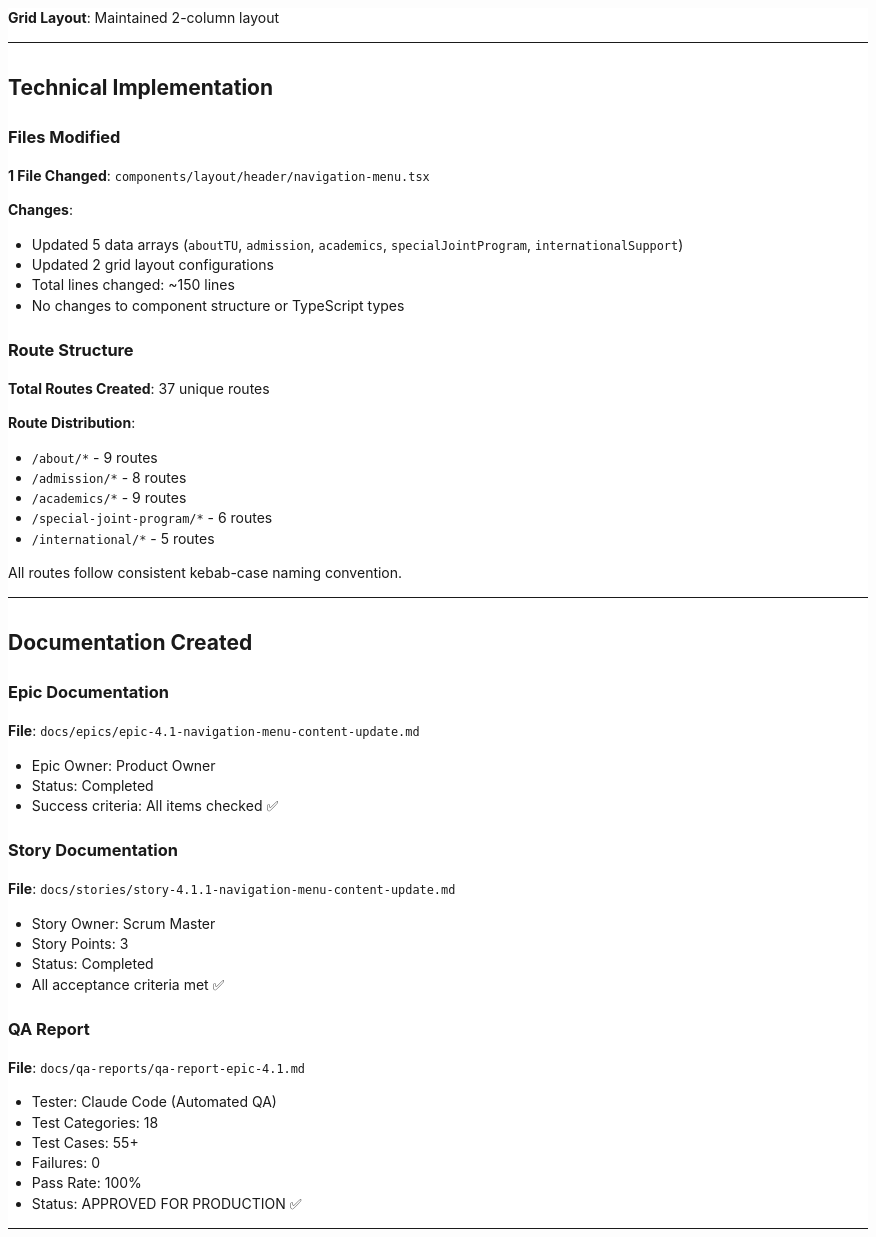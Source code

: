 **Grid Layout**: Maintained 2-column layout

---

## Technical Implementation

### Files Modified

**1 File Changed**: `components/layout/header/navigation-menu.tsx`

**Changes**:
- Updated 5 data arrays (`aboutTU`, `admission`, `academics`, `specialJointProgram`, `internationalSupport`)
- Updated 2 grid layout configurations
- Total lines changed: ~150 lines
- No changes to component structure or TypeScript types

### Route Structure

**Total Routes Created**: 37 unique routes

**Route Distribution**:
- `/about/*` - 9 routes
- `/admission/*` - 8 routes
- `/academics/*` - 9 routes
- `/special-joint-program/*` - 6 routes
- `/international/*` - 5 routes

All routes follow consistent kebab-case naming convention.

---

## Documentation Created

### Epic Documentation
**File**: `docs/epics/epic-4.1-navigation-menu-content-update.md`
- Epic Owner: Product Owner
- Status: Completed
- Success criteria: All items checked ✅

### Story Documentation
**File**: `docs/stories/story-4.1.1-navigation-menu-content-update.md`
- Story Owner: Scrum Master
- Story Points: 3
- Status: Completed
- All acceptance criteria met ✅

### QA Report
**File**: `docs/qa-reports/qa-report-epic-4.1.md`
- Tester: Claude Code (Automated QA)
- Test Categories: 18
- Test Cases: 55+
- Failures: 0
- Pass Rate: 100%
- Status: APPROVED FOR PRODUCTION ✅

---